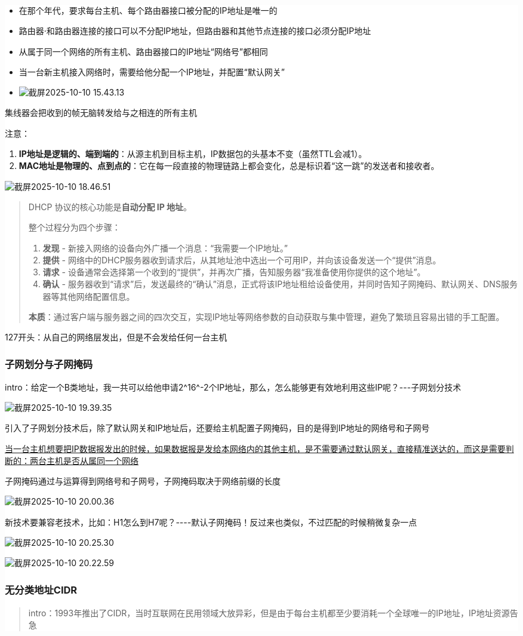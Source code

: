 - 在那个年代，要求每台主机、每个路由器接口被分配的IP地址是唯一的
- 路由器·和路由器连接的接口可以不分配IP地址，但路由器和其他节点连接的接口必须分配IP地址
- 从属于同一个网络的所有主机、路由器接口的IP地址“网络号”都相同
- 当一台新主机接入网络时，需要给他分配一个IP地址，并配置“默认网关”

- ![截屏2025-10-10 15.43.13](https://cdn.jsdelivr.net/gh/HEYWEEN/images@main/images%E6%88%AA%E5%B1%8F2025-10-10%2015.43.13.png)

集线器会把收到的帧无脑转发给与之相连的所有主机

注意：

1. **IP地址是逻辑的、端到端的**：从源主机到目标主机，IP数据包的头基本不变（虽然TTL会减1）。
2. **MAC地址是物理的、点到点的**：它在每一段直接的物理链路上都会变化，总是标识着“这一跳”的发送者和接收者。

![截屏2025-10-10 18.46.51](https://cdn.jsdelivr.net/gh/HEYWEEN/images@main/images%E6%88%AA%E5%B1%8F2025-10-10%2018.46.51.png)

> DHCP 协议的核心功能是**自动分配 IP 地址**。
>
> 整个过程分为四个步骤：
>
> 1. **发现** - 新接入网络的设备向外广播一个消息：“我需要一个IP地址。”
> 2. **提供** - 网络中的DHCP服务器收到请求后，从其地址池中选出一个可用IP，并向该设备发送一个“提供”消息。
> 3. **请求** - 设备通常会选择第一个收到的“提供”，并再次广播，告知服务器“我准备使用你提供的这个地址”。
> 4. **确认** - 服务器收到“请求”后，发送最终的“确认”消息，正式将该IP地址租给设备使用，并同时告知子网掩码、默认网关、DNS服务器等其他网络配置信息。
>
> **本质**：通过客户端与服务器之间的四次交互，实现IP地址等网络参数的自动获取与集中管理，避免了繁琐且容易出错的手工配置。

127开头：从自己的网络层发出，但是不会发给任何一台主机



### 子网划分与子网掩码

intro：给定一个B类地址，我一共可以给他申请2^16^-2个IP地址，那么，怎么能够更有效地利用这些IP呢？---子网划分技术

![截屏2025-10-10 19.39.35](https://cdn.jsdelivr.net/gh/HEYWEEN/images@main/images%E6%88%AA%E5%B1%8F2025-10-10%2019.39.35.png)

引入了子网划分技术后，除了默认网关和IP地址后，还要给主机配置子网掩码，目的是得到IP地址的网络号和子网号

<u>当一台主机想要把IP数据报发出的时候，如果数据报是发给本网络内的其他主机，是不需要通过默认网关，直接精准送达的，而这是需要判断的：两台主机是否从属同一个网络</u>

子网掩码通过与运算得到网络号和子网号，子网掩码取决于网络前缀的长度

![截屏2025-10-10 20.00.36](https://cdn.jsdelivr.net/gh/HEYWEEN/images@main/images%E6%88%AA%E5%B1%8F2025-10-10%2020.00.36.png)

新技术要兼容老技术，比如：H1怎么到H7呢？----默认子网掩码！反过来也类似，不过匹配的时候稍微复杂一点

![截屏2025-10-10 20.25.30](https://cdn.jsdelivr.net/gh/HEYWEEN/images@main/images%E6%88%AA%E5%B1%8F2025-10-10%2020.25.30.png)

![截屏2025-10-10 20.22.59](https://cdn.jsdelivr.net/gh/HEYWEEN/images@main/images%E6%88%AA%E5%B1%8F2025-10-10%2020.22.59.png)



### 无分类地址CIDR

> intro：1993年推出了CIDR，当时互联网在民用领域大放异彩，但是由于每台主机都至少要消耗一个全球唯一的IP地址，IP地址资源告急
